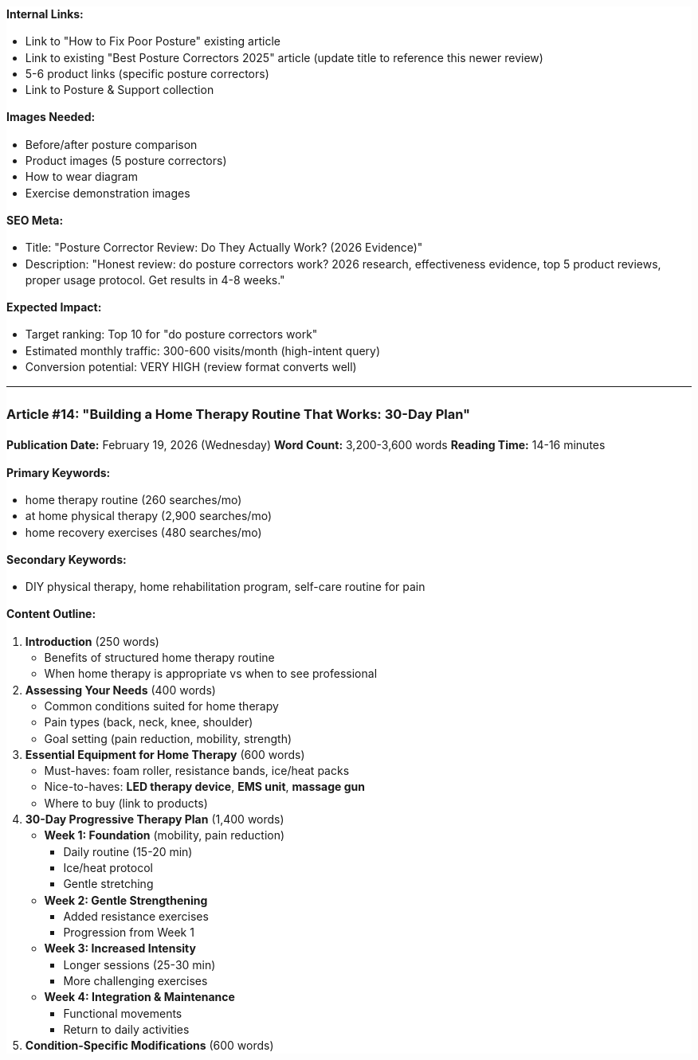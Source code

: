 **Internal Links:**
- Link to "How to Fix Poor Posture" existing article
- Link to existing "Best Posture Correctors 2025" article (update title to reference this newer review)
- 5-6 product links (specific posture correctors)
- Link to Posture & Support collection

**Images Needed:**
- Before/after posture comparison
- Product images (5 posture correctors)
- How to wear diagram
- Exercise demonstration images

**SEO Meta:**
- Title: "Posture Corrector Review: Do They Actually Work? (2026 Evidence)"
- Description: "Honest review: do posture correctors work? 2026 research, effectiveness evidence, top 5 product reviews, proper usage protocol. Get results in 4-8 weeks."

**Expected Impact:**
- Target ranking: Top 10 for "do posture correctors work"
- Estimated monthly traffic: 300-600 visits/month (high-intent query)
- Conversion potential: VERY HIGH (review format converts well)

---

### Article #14: "Building a Home Therapy Routine That Works: 30-Day Plan"
**Publication Date:** February 19, 2026 (Wednesday)
**Word Count:** 3,200-3,600 words
**Reading Time:** 14-16 minutes

**Primary Keywords:**
- home therapy routine (260 searches/mo)
- at home physical therapy (2,900 searches/mo)
- home recovery exercises (480 searches/mo)

**Secondary Keywords:**
- DIY physical therapy, home rehabilitation program, self-care routine for pain

**Content Outline:**
1. **Introduction** (250 words)
   - Benefits of structured home therapy routine
   - When home therapy is appropriate vs when to see professional
2. **Assessing Your Needs** (400 words)
   - Common conditions suited for home therapy
   - Pain types (back, neck, knee, shoulder)
   - Goal setting (pain reduction, mobility, strength)
3. **Essential Equipment for Home Therapy** (600 words)
   - Must-haves: foam roller, resistance bands, ice/heat packs
   - Nice-to-haves: **LED therapy device**, **EMS unit**, **massage gun**
   - Where to buy (link to products)
4. **30-Day Progressive Therapy Plan** (1,400 words)
   - **Week 1: Foundation** (mobility, pain reduction)
     - Daily routine (15-20 min)
     - Ice/heat protocol
     - Gentle stretching
   - **Week 2: Gentle Strengthening**
     - Added resistance exercises
     - Progression from Week 1
   - **Week 3: Increased Intensity**
     - Longer sessions (25-30 min)
     - More challenging exercises
   - **Week 4: Integration & Maintenance**
     - Functional movements
     - Return to daily activities
5. **Condition-Specific Modifications** (600 words)